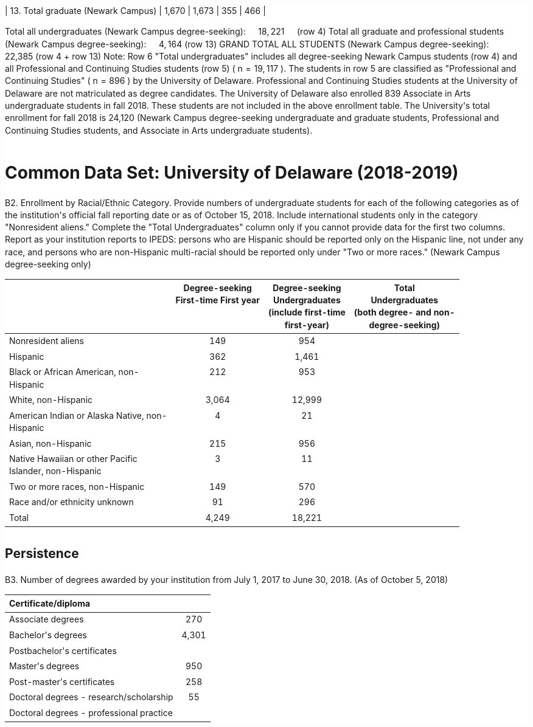 | 13. Total graduate (Newark Campus) | 1,670 | 1,673 | 355 | 466 |

Total all undergraduates (Newark Campus degree-seeking): $\quad 18,221 \quad$ (row 4)
Total all graduate and professional students (Newark Campus degree-seeking): $\quad 4,164$ (row 13)
GRAND TOTAL ALL STUDENTS (Newark Campus degree-seeking): $\qquad$ 22,385 (row 4 + row 13)
Note: Row 6 "Total undergraduates" includes all degree-seeking Newark Campus students (row 4) and all Professional and Continuing Studies students (row 5) ( $\mathrm{n}=19,117$ ). The students in row 5 are classified as "Professional and Continuing Studies" ( $\mathrm{n}=896$ ) by the University of Delaware. Professional and Continuing Studies students at the University of Delaware are not matriculated as degree candidates. The University of Delaware also enrolled 839 Associate in Arts undergraduate students in fall 2018. These students are not included in the above enrollment table. The University's total enrollment for fall 2018 is 24,120 (Newark Campus degree-seeking undergraduate and graduate students, Professional and Continuing Studies students, and Associate in Arts undergraduate students).
# Common Data Set: University of Delaware (2018-2019) 

B2. Enrollment by Racial/Ethnic Category. Provide numbers of undergraduate students for each of the following categories as of the institution's official fall reporting date or as of October 15, 2018. Include international students only in the category "Nonresident aliens." Complete the "Total Undergraduates" column only if you cannot provide data for the first two columns. Report as your institution reports to IPEDS: persons who are Hispanic should be reported only on the Hispanic line, not under any race, and persons who are non-Hispanic multi-racial should be reported only under "Two or more races." (Newark Campus degree-seeking only)

|  | Degree-seeking <br> First-time First year | Degree-seeking <br> Undergraduates <br> (include first-time <br> first-year) | Total <br> Undergraduates <br> (both degree- and non- <br> degree-seeking) |
| :-- | :--: | :--: | :--: |
| Nonresident aliens | 149 | 954 |  |
| Hispanic | 362 | 1,461 |  |
| Black or African American, non- <br> Hispanic | 212 | 953 |  |
| White, non-Hispanic | 3,064 | 12,999 |  |
| American Indian or Alaska Native, non- <br> Hispanic | 4 | 21 |  |
| Asian, non-Hispanic | 215 | 956 |  |
| Native Hawaiian or other Pacific <br> Islander, non-Hispanic | 3 | 11 |  |
| Two or more races, non-Hispanic | 149 | 570 |  |
| Race and/or ethnicity unknown | 91 | 296 |  |
| Total | 4,249 | 18,221 |  |

## Persistence

B3. Number of degrees awarded by your institution from July 1, 2017 to June 30, 2018. (As of October 5, 2018)

| Certificate/diploma |  |
| :-- | :--: |
| Associate degrees | 270 |
| Bachelor's degrees | 4,301 |
| Postbachelor's certificates |  |
| Master's degrees | 950 |
| Post-master's certificates | 258 |
| Doctoral degrees - research/scholarship | 55 |
| Doctoral degrees - professional practice |  |